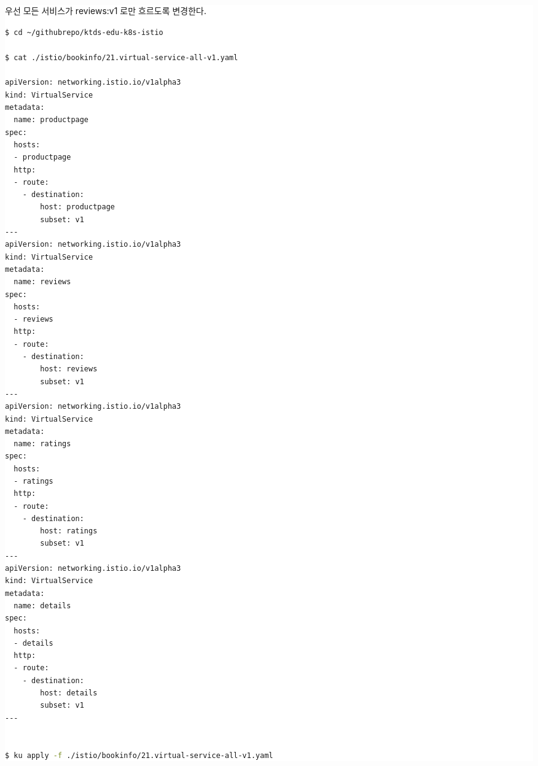 우선 모든 서비스가 reviews:v1 로만 흐르도록 변경한다.

```sh
$ cd ~/githubrepo/ktds-edu-k8s-istio

$ cat ./istio/bookinfo/21.virtual-service-all-v1.yaml

apiVersion: networking.istio.io/v1alpha3
kind: VirtualService
metadata:
  name: productpage
spec:
  hosts:
  - productpage
  http:
  - route:
    - destination:
        host: productpage
        subset: v1
---
apiVersion: networking.istio.io/v1alpha3
kind: VirtualService
metadata:
  name: reviews
spec:
  hosts:
  - reviews
  http:
  - route:
    - destination:
        host: reviews
        subset: v1
---
apiVersion: networking.istio.io/v1alpha3
kind: VirtualService
metadata:
  name: ratings
spec:
  hosts:
  - ratings
  http:
  - route:
    - destination:
        host: ratings
        subset: v1
---
apiVersion: networking.istio.io/v1alpha3
kind: VirtualService
metadata:
  name: details
spec:
  hosts:
  - details
  http:
  - route:
    - destination:
        host: details
        subset: v1
---


$ ku apply -f ./istio/bookinfo/21.virtual-service-all-v1.yaml

```
